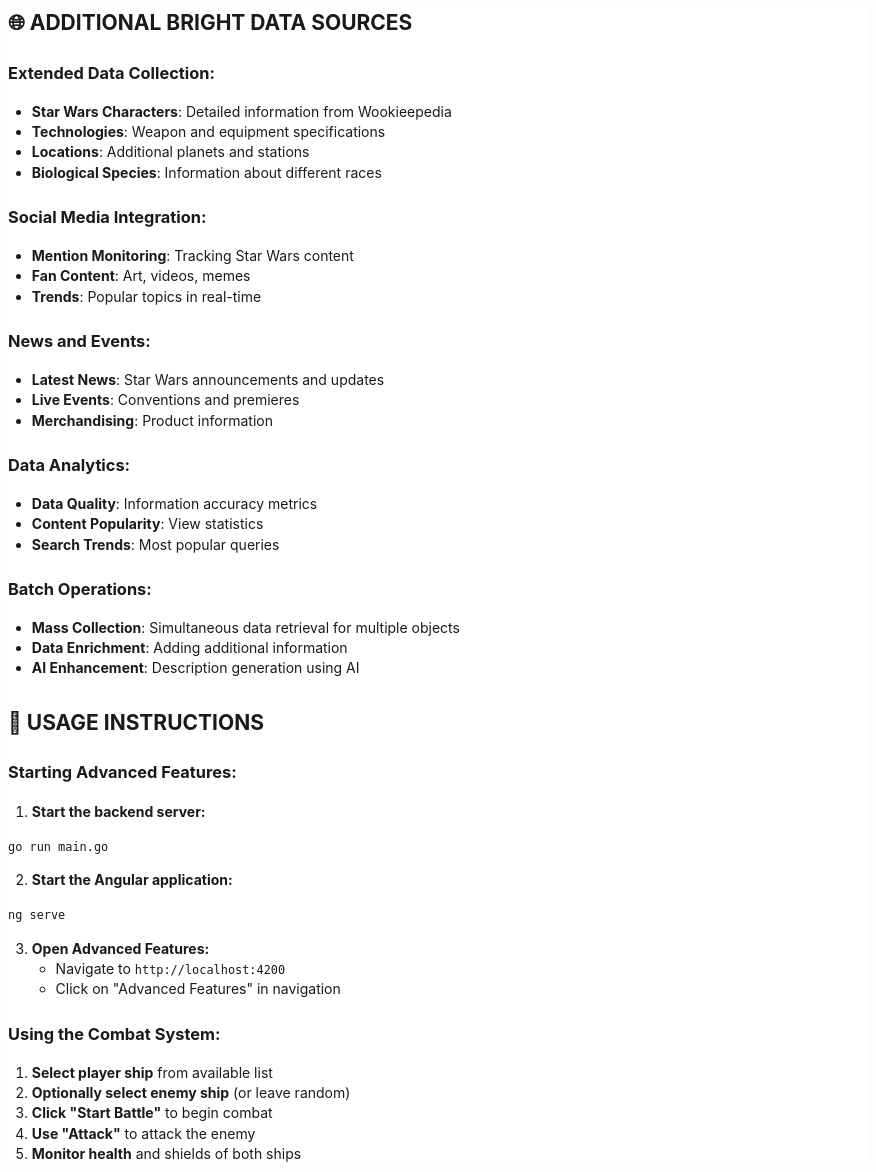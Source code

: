 ## 🌐 ADDITIONAL BRIGHT DATA SOURCES

### Extended Data Collection:
- **Star Wars Characters**: Detailed information from Wookieepedia
- **Technologies**: Weapon and equipment specifications
- **Locations**: Additional planets and stations
- **Biological Species**: Information about different races

### Social Media Integration:
- **Mention Monitoring**: Tracking Star Wars content
- **Fan Content**: Art, videos, memes
- **Trends**: Popular topics in real-time

### News and Events:
- **Latest News**: Star Wars announcements and updates
- **Live Events**: Conventions and premieres
- **Merchandising**: Product information

### Data Analytics:
- **Data Quality**: Information accuracy metrics
- **Content Popularity**: View statistics
- **Search Trends**: Most popular queries

### Batch Operations:
- **Mass Collection**: Simultaneous data retrieval for multiple objects
- **Data Enrichment**: Adding additional information
- **AI Enhancement**: Description generation using AI

## 📖 USAGE INSTRUCTIONS

### Starting Advanced Features:

1. **Start the backend server:**
```bash
go run main.go
```

2. **Start the Angular application:**
```bash
ng serve
```

3. **Open Advanced Features:**
   - Navigate to `http://localhost:4200`
   - Click on "Advanced Features" in navigation

### Using the Combat System:

1. **Select player ship** from available list
2. **Optionally select enemy ship** (or leave random)
3. **Click "Start Battle"** to begin combat
4. **Use "Attack"** to attack the enemy
5. **Monitor health** and shields of both ships
